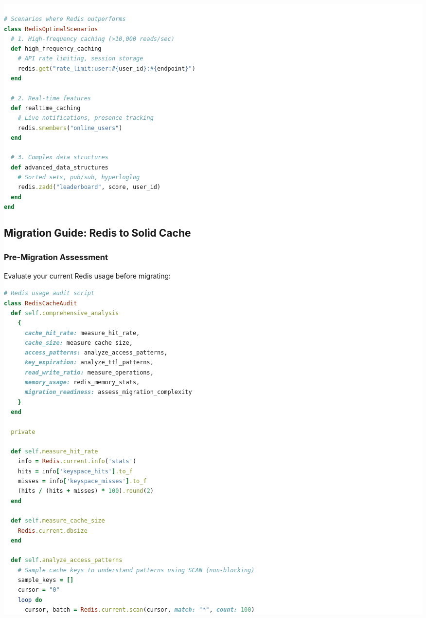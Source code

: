 ```ruby

# Scenarios where Redis outperforms
class RedisOptimalScenarios
  # 1. High-frequency caching (>10,000 reads/sec)
  def high_frequency_caching
    # API rate limiting, session storage
    redis.get("rate_limit:user:#{user_id}:#{endpoint}")
  end

  # 2. Real-time features
  def realtime_caching
    # Live notifications, presence tracking
    redis.smembers("online_users")
  end

  # 3. Complex data structures
  def advanced_data_structures
    # Sorted sets, pub/sub, hyperloglog
    redis.zadd("leaderboard", score, user_id)
  end
end
```

## Migration Guide: Redis to Solid Cache

### Pre-Migration Assessment

Evaluate your current Redis usage before migrating:

```ruby
# Redis usage audit script
class RedisCacheAudit
  def self.comprehensive_analysis
    {
      cache_hit_rate: measure_hit_rate,
      cache_size: measure_cache_size,
      access_patterns: analyze_access_patterns,
      key_expiration: analyze_ttl_patterns,
      read_write_ratio: measure_operations,
      memory_usage: redis_memory_stats,
      migration_readiness: assess_migration_complexity
    }
  end

  private

  def self.measure_hit_rate
    info = Redis.current.info('stats')
    hits = info['keyspace_hits'].to_f
    misses = info['keyspace_misses'].to_f
    (hits / (hits + misses) * 100).round(2)
  end

  def self.measure_cache_size
    Redis.current.dbsize
  end

  def self.analyze_access_patterns
    # Sample cache keys to understand patterns using SCAN (non-blocking)
    sample_keys = []
    cursor = "0"
    loop do
      cursor, batch = Redis.current.scan(cursor, match: "*", count: 100)
```